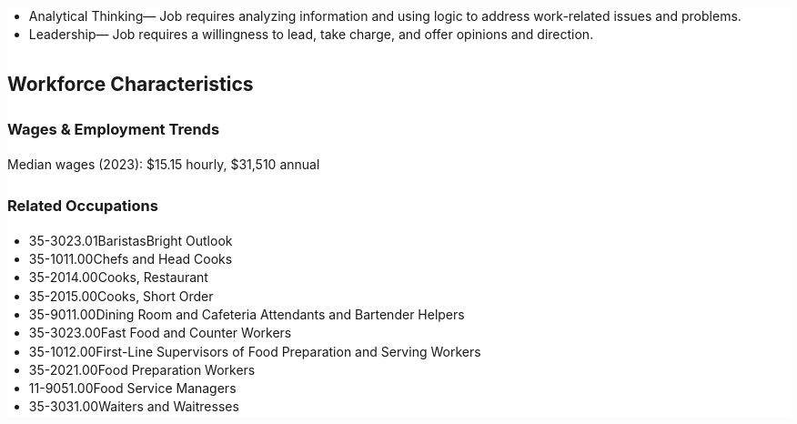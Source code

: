 - Analytical Thinking— Job requires analyzing information and using logic to address work-related issues and problems.
- Leadership— Job requires a willingness to lead, take charge, and offer opinions and direction.

## Workforce Characteristics
### Wages & Employment Trends
Median wages (2023): $15.15 hourly, $31,510 annual

### Related Occupations
- 35-3023.01BaristasBright Outlook
- 35-1011.00Chefs and Head Cooks
- 35-2014.00Cooks, Restaurant
- 35-2015.00Cooks, Short Order
- 35-9011.00Dining Room and Cafeteria Attendants and Bartender Helpers
- 35-3023.00Fast Food and Counter Workers
- 35-1012.00First-Line Supervisors of Food Preparation and Serving Workers
- 35-2021.00Food Preparation Workers
- 11-9051.00Food Service Managers
- 35-3031.00Waiters and Waitresses